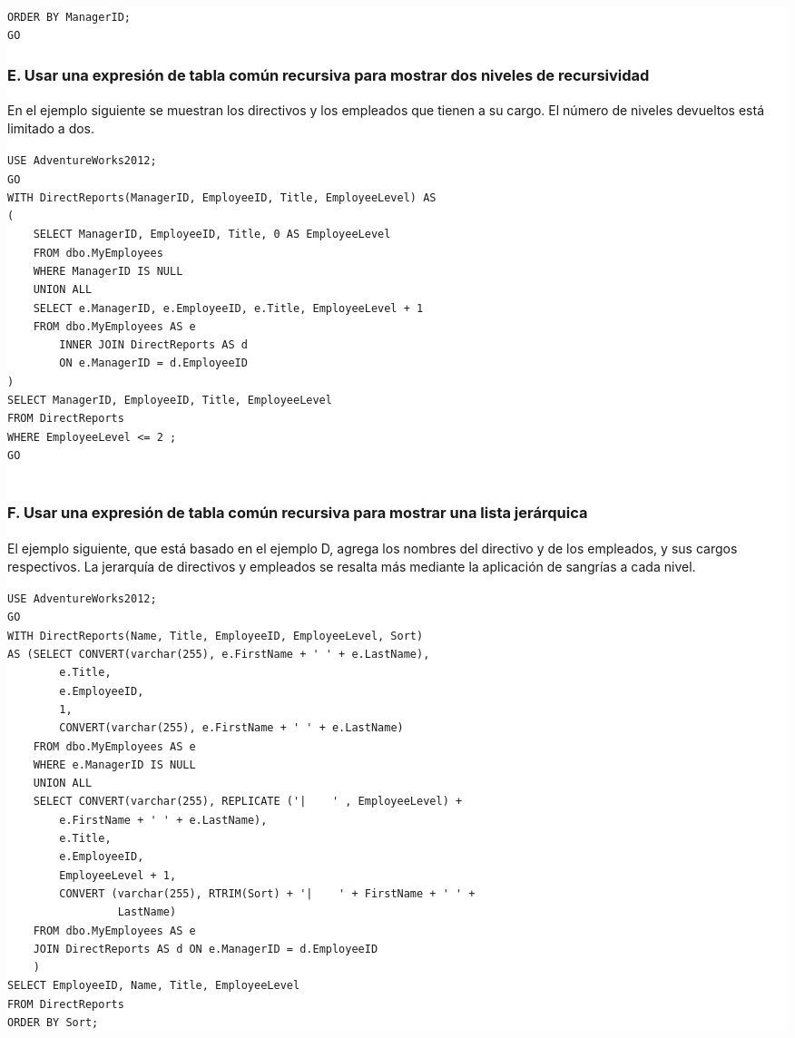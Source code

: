 ```  
ORDER BY ManagerID;  
GO  
```  
  
### <a name="e-using-a-recursive-common-table-expression-to-display-two-levels-of-recursion"></a>E. Usar una expresión de tabla común recursiva para mostrar dos niveles de recursividad  
 En el ejemplo siguiente se muestran los directivos y los empleados que tienen a su cargo. El número de niveles devueltos está limitado a dos.  
  
```  
USE AdventureWorks2012;  
GO  
WITH DirectReports(ManagerID, EmployeeID, Title, EmployeeLevel) AS   
(  
    SELECT ManagerID, EmployeeID, Title, 0 AS EmployeeLevel  
    FROM dbo.MyEmployees   
    WHERE ManagerID IS NULL  
    UNION ALL  
    SELECT e.ManagerID, e.EmployeeID, e.Title, EmployeeLevel + 1  
    FROM dbo.MyEmployees AS e  
        INNER JOIN DirectReports AS d  
        ON e.ManagerID = d.EmployeeID   
)  
SELECT ManagerID, EmployeeID, Title, EmployeeLevel   
FROM DirectReports  
WHERE EmployeeLevel <= 2 ;  
GO  
  
```  
  
### <a name="f-using-a-recursive-common-table-expression-to-display-a-hierarchical-list"></a>F. Usar una expresión de tabla común recursiva para mostrar una lista jerárquica  
 El ejemplo siguiente, que está basado en el ejemplo D, agrega los nombres del directivo y de los empleados, y sus cargos respectivos. La jerarquía de directivos y empleados se resalta más mediante la aplicación de sangrías a cada nivel.  
  
```  
USE AdventureWorks2012;  
GO  
WITH DirectReports(Name, Title, EmployeeID, EmployeeLevel, Sort)  
AS (SELECT CONVERT(varchar(255), e.FirstName + ' ' + e.LastName),  
        e.Title,  
        e.EmployeeID,  
        1,  
        CONVERT(varchar(255), e.FirstName + ' ' + e.LastName)  
    FROM dbo.MyEmployees AS e  
    WHERE e.ManagerID IS NULL  
    UNION ALL  
    SELECT CONVERT(varchar(255), REPLICATE ('|    ' , EmployeeLevel) +  
        e.FirstName + ' ' + e.LastName),  
        e.Title,  
        e.EmployeeID,  
        EmployeeLevel + 1,  
        CONVERT (varchar(255), RTRIM(Sort) + '|    ' + FirstName + ' ' +   
                 LastName)  
    FROM dbo.MyEmployees AS e  
    JOIN DirectReports AS d ON e.ManagerID = d.EmployeeID  
    )  
SELECT EmployeeID, Name, Title, EmployeeLevel  
FROM DirectReports   
ORDER BY Sort;  
```